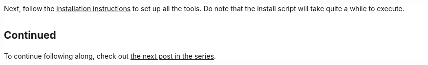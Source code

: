 Next, follow the [installation instructions](https://github.com/mandiant/flare-vm?tab=readme-ov-file#flare-vm-installation) to set up all the tools. Do note that the install script will take quite a while to execute. 


## Continued

To continue following along, check out [the next post in the series](../setup).

